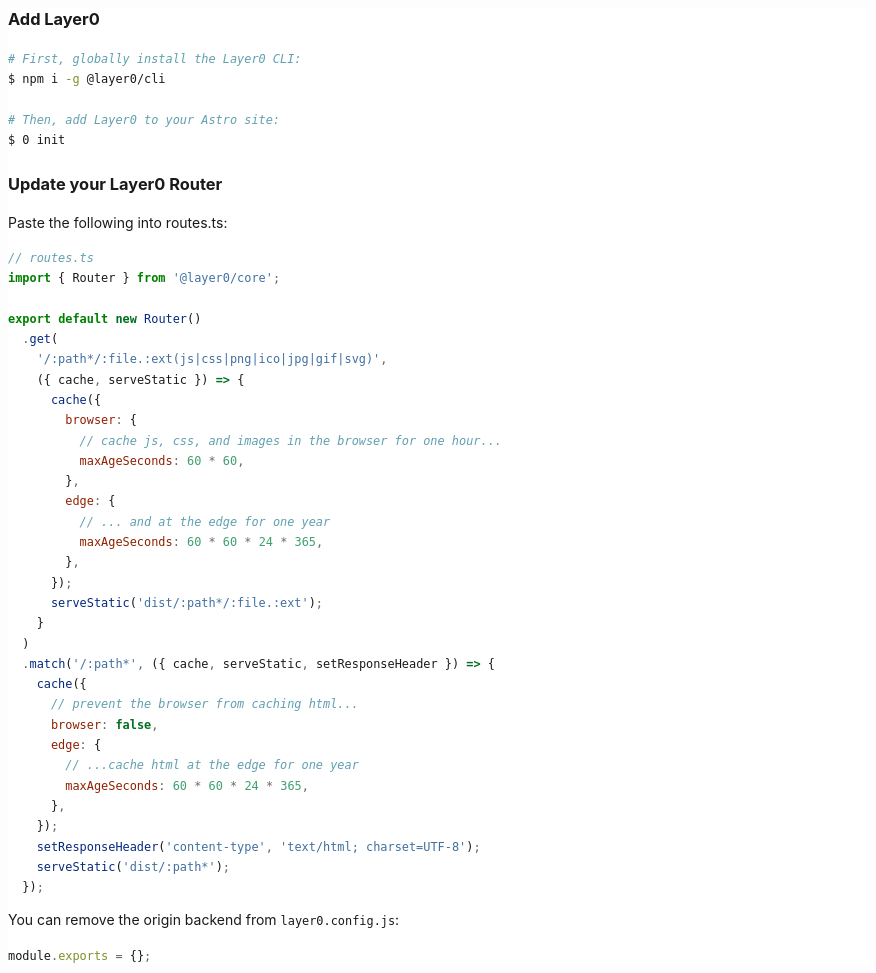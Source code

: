 ### Add Layer0

```bash
# First, globally install the Layer0 CLI:
$ npm i -g @layer0/cli

# Then, add Layer0 to your Astro site:
$ 0 init
```

### Update your Layer0 Router

Paste the following into routes.ts:

```js
// routes.ts
import { Router } from '@layer0/core';

export default new Router()
  .get(
    '/:path*/:file.:ext(js|css|png|ico|jpg|gif|svg)',
    ({ cache, serveStatic }) => {
      cache({
        browser: {
          // cache js, css, and images in the browser for one hour...
          maxAgeSeconds: 60 * 60,
        },
        edge: {
          // ... and at the edge for one year
          maxAgeSeconds: 60 * 60 * 24 * 365,
        },
      });
      serveStatic('dist/:path*/:file.:ext');
    }
  )
  .match('/:path*', ({ cache, serveStatic, setResponseHeader }) => {
    cache({
      // prevent the browser from caching html...
      browser: false,
      edge: {
        // ...cache html at the edge for one year
        maxAgeSeconds: 60 * 60 * 24 * 365,
      },
    });
    setResponseHeader('content-type', 'text/html; charset=UTF-8');
    serveStatic('dist/:path*');
  });
```

You can remove the origin backend from `layer0.config.js`:

```js
module.exports = {};
```
